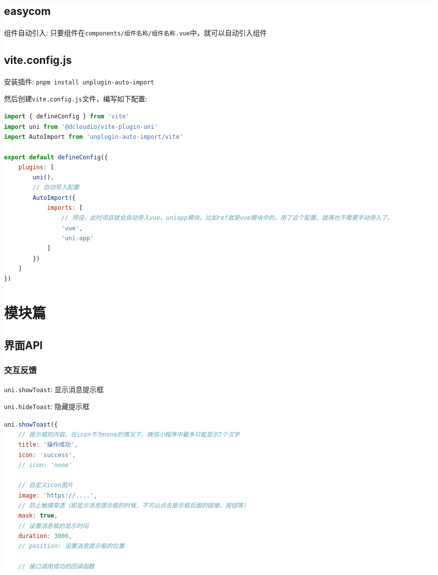 
## easycom

组件自动引入: 只要组件在`components/组件名称/组件名称.vue`中，就可以自动引入组件



## vite.config.js



安装插件: `pnpm install unplugin-auto-import`

然后创建`vite.config.js`文件，编写如下配置:

```js
import { defineConfig } from 'vite'
import uni from '@dcloudio/vite-plugin-uni'
import AutoImport from 'unplugin-auto-import/vite'

export default defineConfig({
	plugins: [
		uni(),
		// 自动导入配置
		AutoImport({
			imports: [
				// 预设，此时项目就会自动导入vue、uniapp模块。比如ref就是vue模块中的，用了这个配置，就再也不需要手动导入了。
				'vue',
				'uni-app'
			]
		})
	]
})
```









# 模块篇

## 界面API

### 交互反馈

`uni.showToast`: 显示消息提示框

`uni.hideToast`: 隐藏提示框

```js
uni.showToast({
    // 提示框的内容。在icon不为none的情况下，微信小程序中最多只能显示7个汉字
    title: '操作成功',
    icon: 'success',
    // icon: 'none'
    
    // 自定义icon图片
    image: 'https://....',
    // 防止触摸穿透（即显示消息提示框的时候，不可以点击提示框后面的链接、按钮等）
    mask: true,
    // 设置消息框的显示时间
    duration: 3000,
    // position: 设置消息提示框的位置
    
    // 接口调用成功的回调函数
```